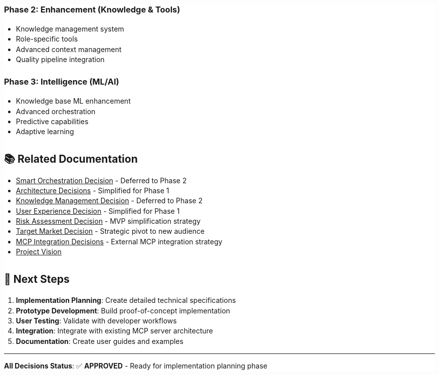### **Phase 2: Enhancement (Knowledge & Tools)**
- Knowledge management system
- Role-specific tools
- Advanced context management
- Quality pipeline integration

### **Phase 3: Intelligence (ML/AI)**
- Knowledge base ML enhancement
- Advanced orchestration
- Predictive capabilities
- Adaptive learning

## 📚 **Related Documentation**

- [Smart Orchestration Decision](smart-orchestration-decision.md) - Deferred to Phase 2
- [Architecture Decisions](architecture-decisions.md) - Simplified for Phase 1
- [Knowledge Management Decision](knowledge-management-decision.md) - Deferred to Phase 2
- [User Experience Decision](user-experience-decision.md) - Simplified for Phase 1
- [Risk Assessment Decision](risk-assessment-decision.md) - MVP simplification strategy
- [Target Market Decision](target-market-decision.md) - Strategic pivot to new audience
- [MCP Integration Decisions](mcp-integration-decisions.md) - External MCP integration strategy
- [Project Vision](docs/project/vision.md)

## 🎯 **Next Steps**

1. **Implementation Planning**: Create detailed technical specifications
2. **Prototype Development**: Build proof-of-concept implementation
3. **User Testing**: Validate with developer workflows
4. **Integration**: Integrate with existing MCP server architecture
5. **Documentation**: Create user guides and examples

---

**All Decisions Status**: ✅ **APPROVED** - Ready for implementation planning phase
